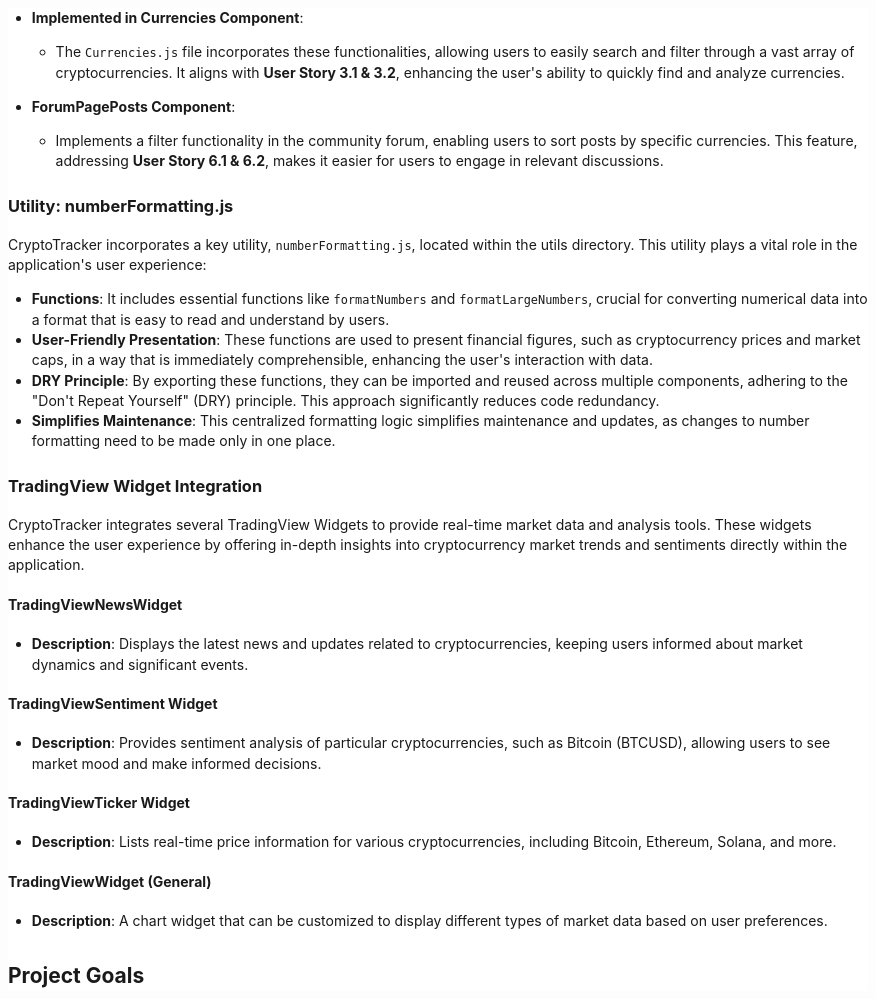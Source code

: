 - **Implemented in Currencies Component**:

  - The `Currencies.js` file incorporates these functionalities, allowing users to easily search and filter through a vast array of cryptocurrencies. It aligns with **User Story 3.1 & 3.2**, enhancing the user's ability to quickly find and analyze currencies.

- **ForumPagePosts Component**:
  - Implements a filter functionality in the community forum, enabling users to sort posts by specific currencies. This feature, addressing **User Story 6.1 & 6.2**, makes it easier for users to engage in relevant discussions.

### Utility: numberFormatting.js

CryptoTracker incorporates a key utility, `numberFormatting.js`, located within the utils directory. This utility plays a vital role in the application's user experience:

- **Functions**: It includes essential functions like `formatNumbers` and `formatLargeNumbers`, crucial for converting numerical data into a format that is easy to read and understand by users.
- **User-Friendly Presentation**: These functions are used to present financial figures, such as cryptocurrency prices and market caps, in a way that is immediately comprehensible, enhancing the user's interaction with data.
- **DRY Principle**: By exporting these functions, they can be imported and reused across multiple components, adhering to the "Don't Repeat Yourself" (DRY) principle. This approach significantly reduces code redundancy.
- **Simplifies Maintenance**: This centralized formatting logic simplifies maintenance and updates, as changes to number formatting need to be made only in one place.

### TradingView Widget Integration

CryptoTracker integrates several TradingView Widgets to provide real-time market data and analysis tools. These widgets enhance the user experience by offering in-depth insights into cryptocurrency market trends and sentiments directly within the application.

#### TradingViewNewsWidget

- **Description**: Displays the latest news and updates related to cryptocurrencies, keeping users informed about market dynamics and significant events.

#### TradingViewSentiment Widget

- **Description**: Provides sentiment analysis of particular cryptocurrencies, such as Bitcoin (BTCUSD), allowing users to see market mood and make informed decisions.

#### TradingViewTicker Widget

- **Description**: Lists real-time price information for various cryptocurrencies, including Bitcoin, Ethereum, Solana, and more.

#### TradingViewWidget (General)

- **Description**: A chart widget that can be customized to display different types of market data based on user preferences.

## Project Goals

